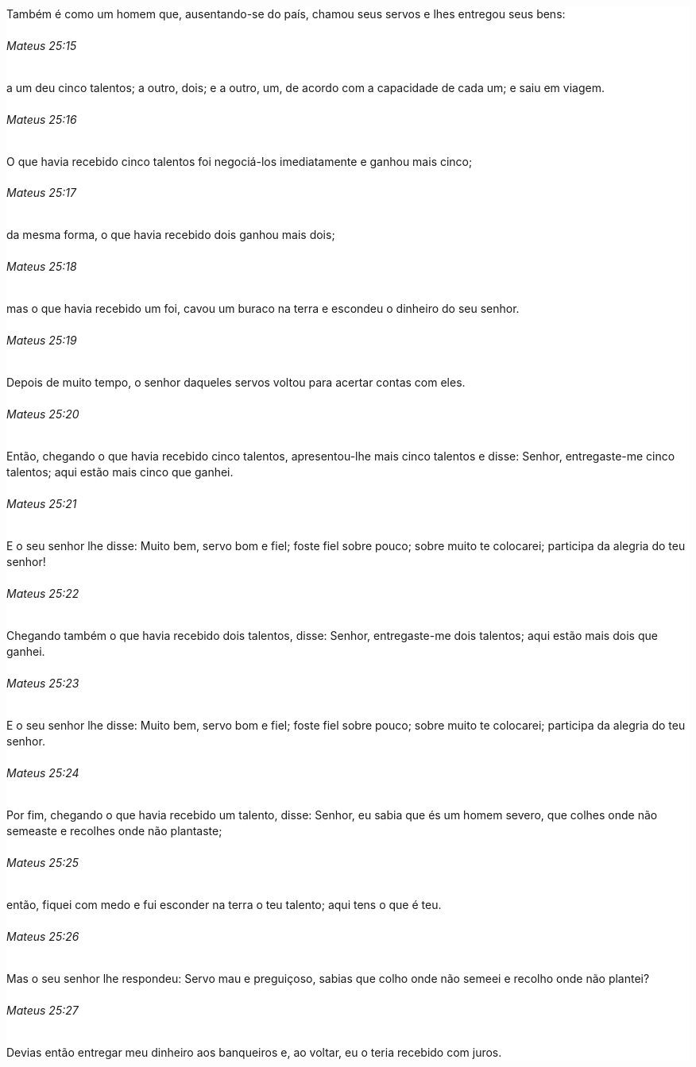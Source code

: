 Também é como um homem que, ausentando-se do país, chamou seus servos e lhes entregou seus bens:

###### Mateus 25:15

a um deu cinco talentos; a outro, dois; e a outro, um, de acordo com a capacidade de cada um; e saiu em viagem.

###### Mateus 25:16

O que havia recebido cinco talentos foi negociá-los imediatamente e ganhou mais cinco;

###### Mateus 25:17

da mesma forma, o que havia recebido dois ganhou mais dois;

###### Mateus 25:18

mas o que havia recebido um foi, cavou um buraco na terra e escondeu o dinheiro do seu senhor.

###### Mateus 25:19

Depois de muito tempo, o senhor daqueles servos voltou para acertar contas com eles.

###### Mateus 25:20

Então, chegando o que havia recebido cinco talentos, apresentou-lhe mais cinco talentos e disse: Senhor, entregaste-me cinco talentos; aqui estão mais cinco que ganhei.

###### Mateus 25:21

E o seu senhor lhe disse: Muito bem, servo bom e fiel; foste fiel sobre pouco; sobre muito te colocarei; participa da alegria do teu senhor!

###### Mateus 25:22

Chegando também o que havia recebido dois talentos, disse: Senhor, entregaste-me dois talentos; aqui estão mais dois que ganhei.

###### Mateus 25:23

E o seu senhor lhe disse: Muito bem, servo bom e fiel; foste fiel sobre pouco; sobre muito te colocarei; participa da alegria do teu senhor.

###### Mateus 25:24

Por fim, chegando o que havia recebido um talento, disse: Senhor, eu sabia que és um homem severo, que colhes onde não semeaste e recolhes onde não plantaste;

###### Mateus 25:25

então, fiquei com medo e fui esconder na terra o teu talento; aqui tens o que é teu.

###### Mateus 25:26

Mas o seu senhor lhe respondeu: Servo mau e preguiçoso, sabias que colho onde não semeei e recolho onde não plantei?

###### Mateus 25:27

Devias então entregar meu dinheiro aos banqueiros e, ao voltar, eu o teria recebido com juros.
